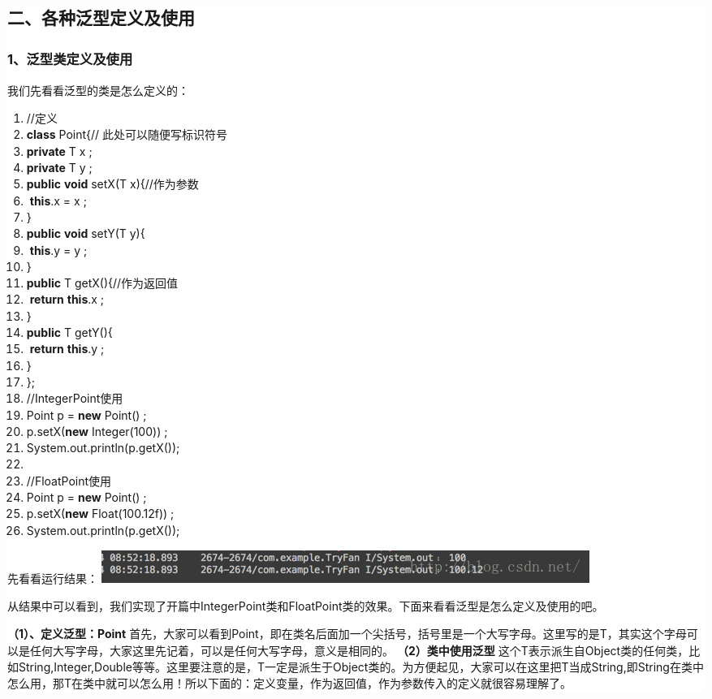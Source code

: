 ## 二、各种泛型定义及使用





### 1、泛型类定义及使用

我们先看看泛型的类是怎么定义的：





1. //定义 
2. **class** Point<T>{// 此处可以随便写标识符号  
3.   **private** T x ;    
4.   **private** T y ;    
5.   **public** **void** setX(T x){//作为参数 
6. ​    **this**.x = x ; 
7.   } 
8.   **public** **void** setY(T y){ 
9. ​    **this**.y = y ; 
10.   } 
11.   **public** T getX(){//作为返回值 
12. ​    **return** **this**.x ; 
13.   } 
14.   **public** T getY(){ 
15. ​    **return** **this**.y ; 
16.   } 
17. }; 
18. //IntegerPoint使用 
19. Point<Integer> p = **new** Point<Integer>() ;  
20. p.setX(**new** Integer(100)) ;  
21. System.out.println(p.getX());  
22.  
23. //FloatPoint使用 
24. Point<Float> p = **new** Point<Float>() ;  
25. p.setX(**new** Float(100.12f)) ;  
26. System.out.println(p.getX());  

先看看运行结果：
![img](Imag/SouthEast-20220124165440829.png)



从结果中可以看到，我们实现了开篇中IntegerPoint类和FloatPoint类的效果。下面来看看泛型是怎么定义及使用的吧。

**（1）、定义泛型：Point<T>**
首先，大家可以看到Point<T>，即在类名后面加一个尖括号，括号里是一个大写字母。这里写的是T，其实这个字母可以是任何大写字母，大家这里先记着，可以是任何大写字母，意义是相同的。
**（2）类中使用泛型**
这个T表示派生自Object类的任何类，比如String,Integer,Double等等。这里要注意的是，T一定是派生于Object类的。为方便起见，大家可以在这里把T当成String,即String在类中怎么用，那T在类中就可以怎么用！所以下面的：定义变量，作为返回值，作为参数传入的定义就很容易理解了。
